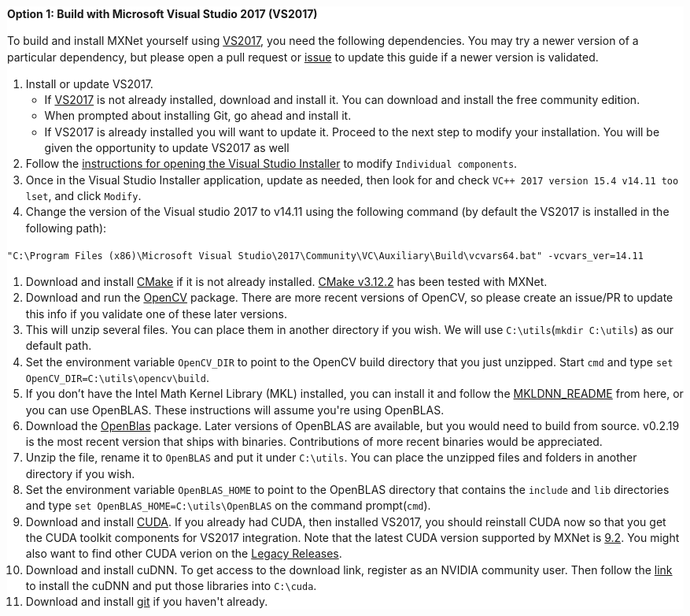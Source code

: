 **Option 1: Build with Microsoft Visual Studio 2017 (VS2017)**

To build and install MXNet yourself using [VS2017](https://www.visualstudio.com/downloads/), you need the following dependencies. You may try a newer version of a particular dependency, but please open a pull request or [issue](https://github.com/apache/incubator-mxnet/issues/new) to update this guide if a newer version is validated.

1. Install or update VS2017.
    - If [VS2017](https://www.visualstudio.com/downloads/) is not already installed, download and install it. You can download and install the free community edition.
    - When prompted about installing Git, go ahead and install it.
    - If VS2017 is already installed you will want to update it. Proceed to the next step to modify your installation. You will be given the opportunity to update VS2017 as well
1. Follow the [instructions for opening the Visual Studio Installer](https://docs.microsoft.com/en-us/visualstudio/install/modify-visual-studio) to modify `Individual components`.
1. Once in the Visual Studio Installer application, update as needed, then look for and check `VC++ 2017 version 15.4 v14.11 toolset`, and click `Modify`.
1. Change the version of the Visual studio 2017 to v14.11 using the following command (by default the VS2017 is installed in the following path):
```
"C:\Program Files (x86)\Microsoft Visual Studio\2017\Community\VC\Auxiliary\Build\vcvars64.bat" -vcvars_ver=14.11
```
1. Download and install [CMake](https://cmake.org/download) if it is not already installed. [CMake v3.12.2](https://cmake.org/files/v3.12/cmake-3.12.2-win64-x64.msi) has been tested with MXNet.
1. Download and run the  [OpenCV](https://sourceforge.net/projects/opencvlibrary/files/opencv-win/3.4.1/opencv-3.4.1-vc14_vc15.exe/download) package. There are more recent versions of OpenCV, so please create an issue/PR to update this info if you validate one of these later versions.
1. This will unzip several files. You can place them in another directory if you wish. We will use `C:\utils`(```mkdir C:\utils```) as our default path.
1. Set the environment variable `OpenCV_DIR` to point to the OpenCV build directory that you just unzipped. Start ```cmd``` and type `set OpenCV_DIR=C:\utils\opencv\build`.
1. If you don’t have the Intel Math Kernel Library (MKL) installed, you can install it and follow the [MKLDNN_README](https://github.com/apache/incubator-mxnet/blob/master/docs/tutorials/mkldnn/MKLDNN_README.md) from here, or you can use OpenBLAS. These instructions will assume you're using OpenBLAS.
1. Download the [OpenBlas](https://sourceforge.net/projects/openblas/files/v0.2.19/OpenBLAS-v0.2.19-Win64-int32.zip/download) package. Later versions of OpenBLAS are available, but you would need to build from source. v0.2.19 is the most recent version that ships with binaries. Contributions of more recent binaries would be appreciated.
1. Unzip the file, rename it to ```OpenBLAS``` and put it under `C:\utils`. You can place the unzipped files and folders in another directory if you wish.
1. Set the environment variable `OpenBLAS_HOME` to point to the OpenBLAS directory that contains the `include` and `lib` directories and type `set OpenBLAS_HOME=C:\utils\OpenBLAS` on the command prompt(```cmd```).
1. Download and install [CUDA](https://developer.nvidia.com/cuda-downloads?target_os=Windows&target_arch=x86_64&target_version=10&target_type=exelocal). If you already had CUDA, then installed VS2017, you should reinstall CUDA now so that you get the CUDA toolkit components for VS2017 integration. Note that the latest CUDA version supported by MXNet is [9.2](https://developer.nvidia.com/cuda-92-download-archive). You might also want to find other CUDA verion on the [Legacy Releases](https://developer.nvidia.com/cuda-toolkit-archive).
1. Download and install cuDNN. To get access to the download link, register as an NVIDIA community user. Then follow the [link](http://docs.nvidia.com/deeplearning/sdk/cudnn-install/index.html#install-windows) to install the cuDNN and put those libraries into ```C:\cuda```.
1. Download and install [git](https://git-for-windows.github.io/) if you haven't already.
